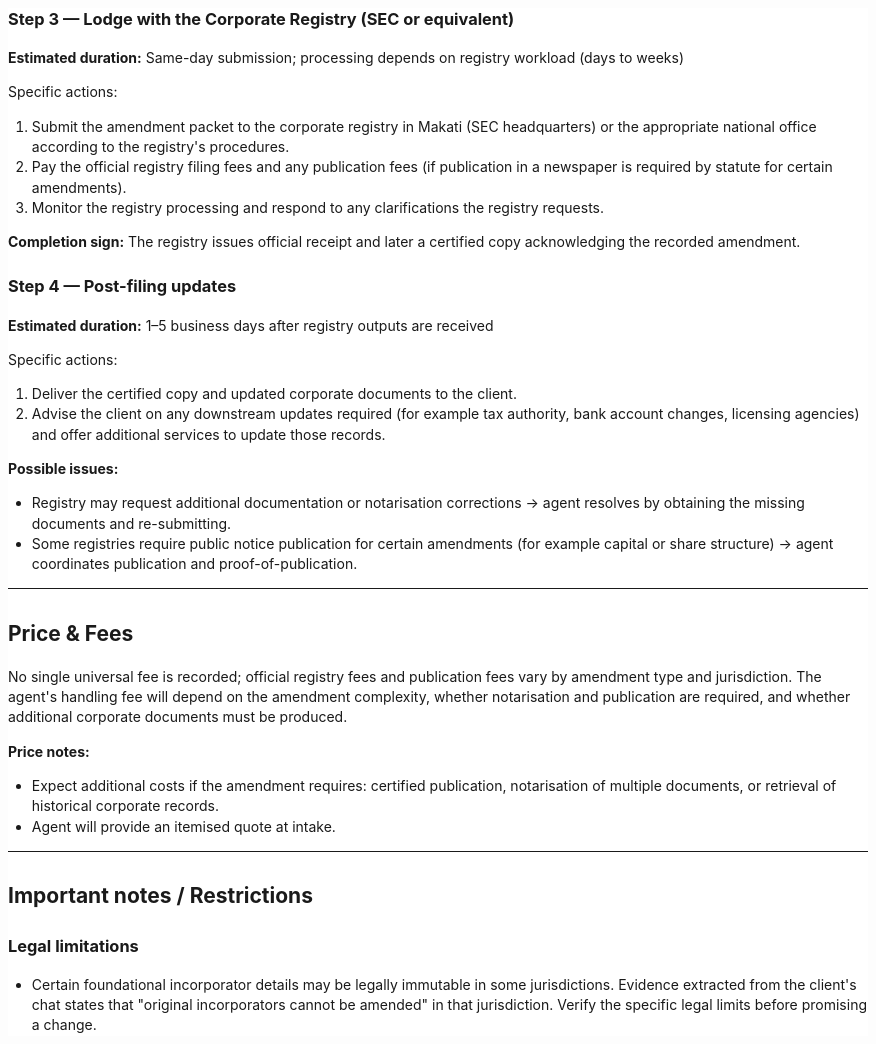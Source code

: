 ### Step 3 — Lodge with the Corporate Registry (SEC or equivalent)

**Estimated duration:** Same-day submission; processing depends on registry workload (days to weeks)

Specific actions:
1. Submit the amendment packet to the corporate registry in Makati (SEC headquarters) or the appropriate national office according to the registry's procedures.
2. Pay the official registry filing fees and any publication fees (if publication in a newspaper is required by statute for certain amendments).
3. Monitor the registry processing and respond to any clarifications the registry requests.

**Completion sign:** The registry issues official receipt and later a certified copy acknowledging the recorded amendment.

### Step 4 — Post-filing updates

**Estimated duration:** 1–5 business days after registry outputs are received

Specific actions:
1. Deliver the certified copy and updated corporate documents to the client.
2. Advise the client on any downstream updates required (for example tax authority, bank account changes, licensing agencies) and offer additional services to update those records.

**Possible issues:**
- Registry may request additional documentation or notarisation corrections → agent resolves by obtaining the missing documents and re-submitting.
- Some registries require public notice publication for certain amendments (for example capital or share structure) → agent coordinates publication and proof-of-publication.

---

## Price & Fees

No single universal fee is recorded; official registry fees and publication fees vary by amendment type and jurisdiction. The agent's handling fee will depend on the amendment complexity, whether notarisation and publication are required, and whether additional corporate documents must be produced.

**Price notes:**
- Expect additional costs if the amendment requires: certified publication, notarisation of multiple documents, or retrieval of historical corporate records.
- Agent will provide an itemised quote at intake.

---

## Important notes / Restrictions

### Legal limitations
- Certain foundational incorporator details may be legally immutable in some jurisdictions. Evidence extracted from the client's chat states that "original incorporators cannot be amended" in that jurisdiction. Verify the specific legal limits before promising a change.
